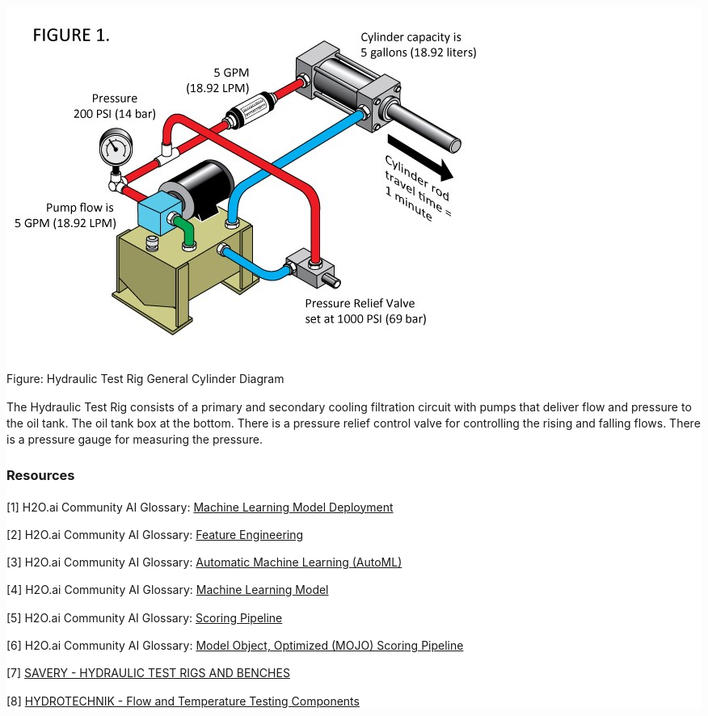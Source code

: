 ![cylinder-diagram-1](assets/cylinder-diagram-1.jpg)

Figure: Hydraulic Test Rig General Cylinder Diagram

The Hydraulic Test Rig consists of a primary and secondary cooling filtration circuit with pumps that deliver flow and pressure to the oil tank. The oil tank box at the bottom. There is a pressure relief control valve for controlling the rising and falling flows. There is a pressure gauge for measuring the pressure. 

### Resources

[1] H2O.ai Community AI Glossary: [Machine Learning Model Deployment](https://www.h2o.ai/community/glossary/machine-learning-model-deployment-productionization-productionizing-machine-learning-models)

[2] H2O.ai Community AI Glossary: [Feature Engineering](https://www.h2o.ai/community/glossary/feature-engineering-data-transformation)

[3] H2O.ai Community AI Glossary: [Automatic Machine Learning (AutoML)](https://www.h2o.ai/community/glossary/automatic-machine-learning-automl)

[4] H2O.ai Community AI Glossary: [Machine Learning Model](https://www.h2o.ai/community/glossary/machine-learning-model)

[5] H2O.ai Community AI Glossary: [Scoring Pipeline](https://www.h2o.ai/community/glossary/scoring-pipeline)

[6] H2O.ai Community AI Glossary: [Model Object, Optimized (MOJO) Scoring Pipeline](https://www.h2o.ai/community/glossary/model-object-optimized-mojo)

[7] [SAVERY - HYDRAULIC TEST RIGS AND BENCHES](https://www.savery.co.uk/systems/test-benches)

[8] [HYDROTECHNIK - Flow and Temperature Testing Components](https://www.hydrotechnik.co.uk/flow-and-temperature-hydraulic-test-bed)
